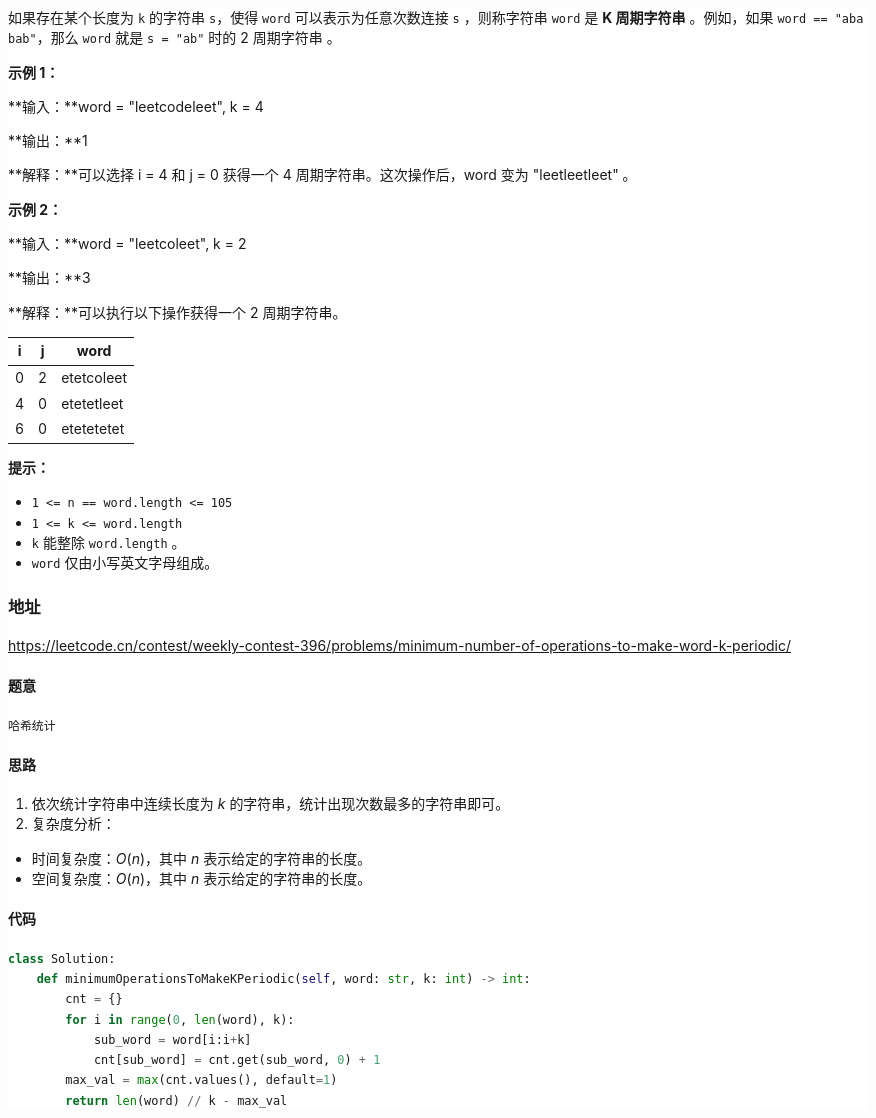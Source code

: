 如果存在某个长度为 `k` 的字符串 `s`，使得 `word` 可以表示为任意次数连接 `s` ，则称字符串 `word` 是 **K 周期字符串** 。例如，如果 `word == "ababab"`，那么 `word` 就是 `s = "ab"` 时的 2 周期字符串 。

 

**示例 1：**

**输入：**word = "leetcodeleet", k = 4

**输出：**1

**解释：**可以选择 i = 4 和 j = 0 获得一个 4 周期字符串。这次操作后，word 变为 "leetleetleet" 。

**示例 2：**

**输入：**word = "leetcoleet", k = 2

**输出：**3

**解释：**可以执行以下操作获得一个 2 周期字符串。

| i    | j    | word       |
| ---- | ---- | ---------- |
| 0    | 2    | etetcoleet |
| 4    | 0    | etetetleet |
| 6    | 0    | etetetetet |

 

**提示：**

- `1 <= n == word.length <= 105`
- `1 <= k <= word.length`
- `k` 能整除 `word.length` 。
- `word` 仅由小写英文字母组成。

### 地址

https://leetcode.cn/contest/weekly-contest-396/problems/minimum-number-of-operations-to-make-word-k-periodic/

#### 题意

    哈希统计

#### 思路

1. 依次统计字符串中连续长度为  $k$ 的字符串，统计出现次数最多的字符串即可。
2. 复杂度分析：

+ 时间复杂度：$O(n)$，其中 $n$ 表示给定的字符串的长度。
+ 空间复杂度：$O(n)$，其中 $n$ 表示给定的字符串的长度。

#### 代码

```Python
class Solution:
    def minimumOperationsToMakeKPeriodic(self, word: str, k: int) -> int:
        cnt = {}
        for i in range(0, len(word), k):
            sub_word = word[i:i+k]
            cnt[sub_word] = cnt.get(sub_word, 0) + 1
        max_val = max(cnt.values(), default=1)
        return len(word) // k - max_val
```
